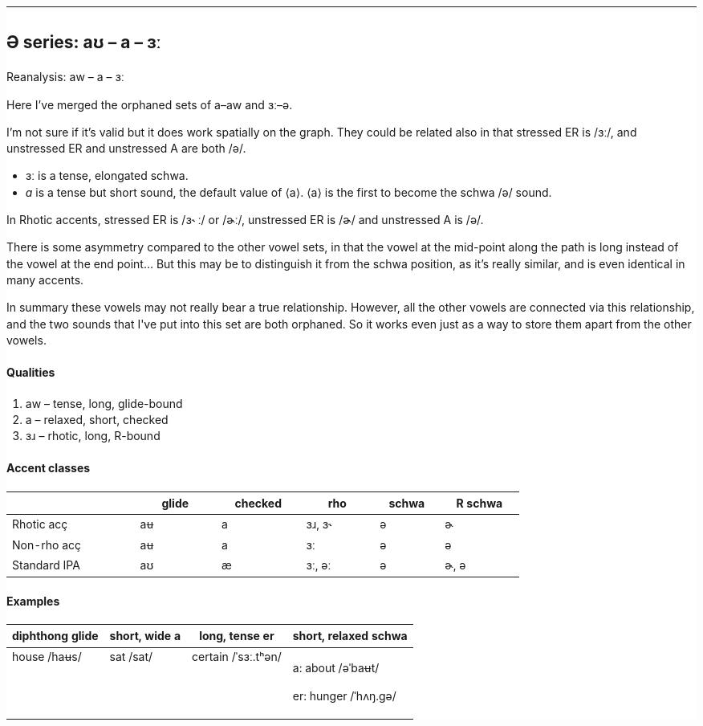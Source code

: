 ***

## Ə series: aʊ – a – ɜː

Reanalysis: aw – a – ɜː

Here I’ve merged the orphaned sets of a–aw and ɜː–ə.

I’m not sure if it’s valid but it does work spatially on the graph. They could be related also in that stressed ER is /ɜː/, and unstressed ER and unstressed A are both /ə/.&#x20;

* ɜː is a tense, elongated schwa.
* _a_ is a tense but short sound, the default value of ⟨a⟩. ⟨a⟩ is the first to become the schwa /ə/ sound.

In Rhotic accents, stressed ER is /ɜ˞ ː/ or /ɚː/, unstressed ER is /ɚ/ and unstressed A is /ə/.

There is some asymmetry compared to the other vowel sets, in that the vowel at the mid-point along the path is long instead of the vowel at the end point… But this may be to distinguish it from the schwa position, as it’s really similar, and is even identical in many accents.

In summary these vowels may not really bear a true relationship. However, all the other vowels are connected via this relationship, and the two sounds that I've put into this set are both orphaned. So it works even just as a way to store them apart from the other vowels.

#### Qualities

1. aw  –  tense, long, glide-bound
2. a   –  relaxed, short, checked
3. ɜɹ  –  rhotic, long, R-bound

#### Accent classes

<table><thead><tr><th width="145.5454559326172"></th><th width="87.54544067382812">glide</th><th width="91.3636474609375">checked</th><th width="77.81816101074219">rho</th><th width="67.0909423828125">schwa</th><th width="85.90911865234375">R schwa</th></tr></thead><tbody><tr><td>Rhotic acç</td><td>aʉ</td><td>a</td><td>ɜɹ, ɜ˞</td><td>ə</td><td>ɚ</td></tr><tr><td>Non-rho acç</td><td>aʉ</td><td>a</td><td>ɜː</td><td>ə</td><td>ə</td></tr><tr><td>Standard IPA</td><td>aʊ</td><td>æ</td><td>ɜː, əː</td><td>ə</td><td>ɚ, ə</td></tr></tbody></table>

#### Examples

| diphthong glide | short, wide a | long, tense er      | short, relaxed schwa                                 |
| --------------- | ------------- | ------------------- | ---------------------------------------------------- |
| house /haʉs/    | sat /sat/     | certain /ˈsɜː.tʰən/ | <p>a: about /əˈbaʉt/</p><p>er: hunger /ˈhʌŋ.ɡə/ </p> |
